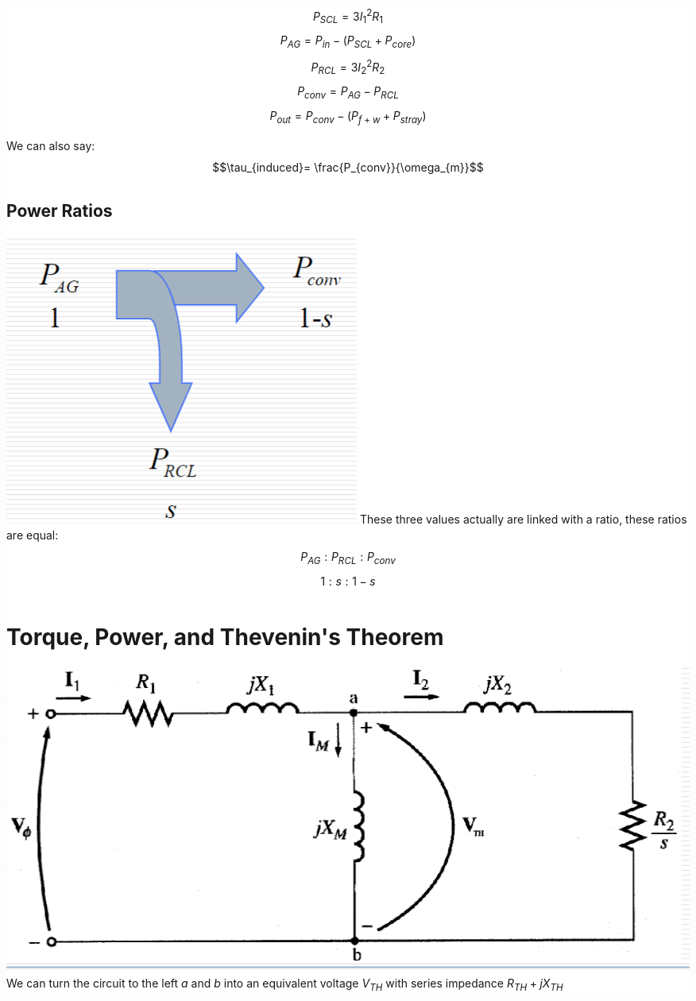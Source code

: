 $$P_{SCL}= 3I^{2}_{1}R_{1}$$
$$P_{AG} = P_{in} - (P_{SCL}+P_{core})$$
$$P_{RCL}= 3 I_{2}^{2}R_{2}$$
$$P_{conv} = P_{AG} - P_{RCL}$$
$$P_{out} = P_{conv} - (P_{f+w}+P_{stray})$$

We can also say:
$$\tau_{induced}= \frac{P_{conv}}{\omega_{m}}$$

## Power Ratios
![Pasted image 20230904010254](Attachments/Pasted%20image%2020230904010254.png)
These three values actually are linked with a ratio, these ratios are equal: 
$$P_{AG}:P_{RCL}:P_{conv}$$
$$1:s:1-s$$




# Torque, Power, and Thevenin's Theorem
![500](Attachments/Pasted%20image%2020230922221451.png)
We can turn the circuit to the left *a* and *b* into an equivalent voltage $V_{TH}$ with series impedance $R_{TH}+jX_{TH}$